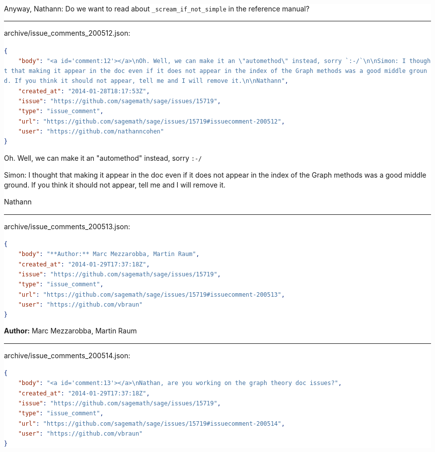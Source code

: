 Anyway, Nathann: Do we want to read about `_scream_if_not_simple` in the reference manual?



---

archive/issue_comments_200512.json:
```json
{
    "body": "<a id='comment:12'></a>\nOh. Well, we can make it an \"automethod\" instead, sorry `:-/`\n\nSimon: I thought that making it appear in the doc even if it does not appear in the index of the Graph methods was a good middle ground. If you think it should not appear, tell me and I will remove it.\n\nNathann",
    "created_at": "2014-01-28T18:17:53Z",
    "issue": "https://github.com/sagemath/sage/issues/15719",
    "type": "issue_comment",
    "url": "https://github.com/sagemath/sage/issues/15719#issuecomment-200512",
    "user": "https://github.com/nathanncohen"
}
```

<a id='comment:12'></a>
Oh. Well, we can make it an "automethod" instead, sorry `:-/`

Simon: I thought that making it appear in the doc even if it does not appear in the index of the Graph methods was a good middle ground. If you think it should not appear, tell me and I will remove it.

Nathann



---

archive/issue_comments_200513.json:
```json
{
    "body": "**Author:** Marc Mezzarobba, Martin Raum",
    "created_at": "2014-01-29T17:37:18Z",
    "issue": "https://github.com/sagemath/sage/issues/15719",
    "type": "issue_comment",
    "url": "https://github.com/sagemath/sage/issues/15719#issuecomment-200513",
    "user": "https://github.com/vbraun"
}
```

**Author:** Marc Mezzarobba, Martin Raum



---

archive/issue_comments_200514.json:
```json
{
    "body": "<a id='comment:13'></a>\nNathan, are you working on the graph theory doc issues?",
    "created_at": "2014-01-29T17:37:18Z",
    "issue": "https://github.com/sagemath/sage/issues/15719",
    "type": "issue_comment",
    "url": "https://github.com/sagemath/sage/issues/15719#issuecomment-200514",
    "user": "https://github.com/vbraun"
}
```
